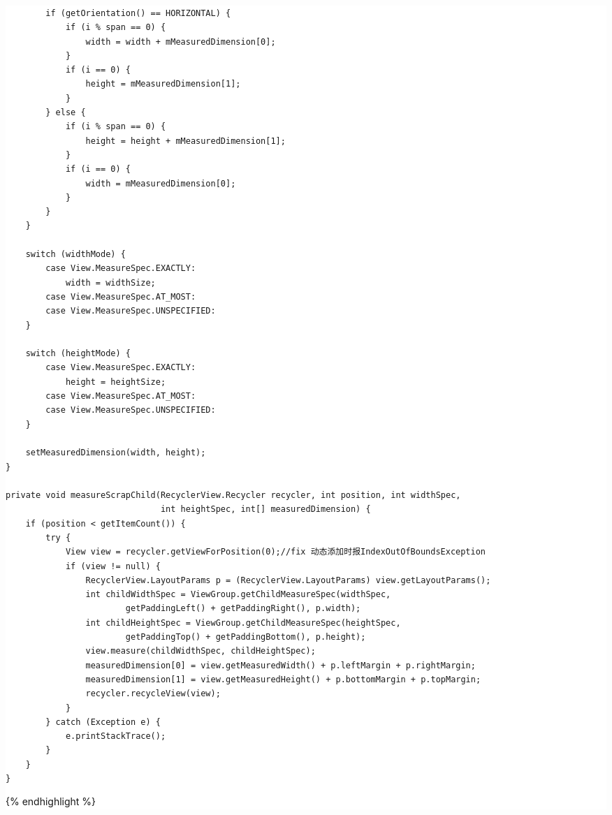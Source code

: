             if (getOrientation() == HORIZONTAL) {
                if (i % span == 0) {
                    width = width + mMeasuredDimension[0];
                }
                if (i == 0) {
                    height = mMeasuredDimension[1];
                }
            } else {
                if (i % span == 0) {
                    height = height + mMeasuredDimension[1];
                }
                if (i == 0) {
                    width = mMeasuredDimension[0];
                }
            }
        }

        switch (widthMode) {
            case View.MeasureSpec.EXACTLY:
                width = widthSize;
            case View.MeasureSpec.AT_MOST:
            case View.MeasureSpec.UNSPECIFIED:
        }

        switch (heightMode) {
            case View.MeasureSpec.EXACTLY:
                height = heightSize;
            case View.MeasureSpec.AT_MOST:
            case View.MeasureSpec.UNSPECIFIED:
        }

        setMeasuredDimension(width, height);
    }

    private void measureScrapChild(RecyclerView.Recycler recycler, int position, int widthSpec,
                                   int heightSpec, int[] measuredDimension) {
        if (position < getItemCount()) {
            try {
                View view = recycler.getViewForPosition(0);//fix 动态添加时报IndexOutOfBoundsException
                if (view != null) {
                    RecyclerView.LayoutParams p = (RecyclerView.LayoutParams) view.getLayoutParams();
                    int childWidthSpec = ViewGroup.getChildMeasureSpec(widthSpec,
                            getPaddingLeft() + getPaddingRight(), p.width);
                    int childHeightSpec = ViewGroup.getChildMeasureSpec(heightSpec,
                            getPaddingTop() + getPaddingBottom(), p.height);
                    view.measure(childWidthSpec, childHeightSpec);
                    measuredDimension[0] = view.getMeasuredWidth() + p.leftMargin + p.rightMargin;
                    measuredDimension[1] = view.getMeasuredHeight() + p.bottomMargin + p.topMargin;
                    recycler.recycleView(view);
                }
            } catch (Exception e) {
                e.printStackTrace();
            }
        }
    }

{% endhighlight %}
